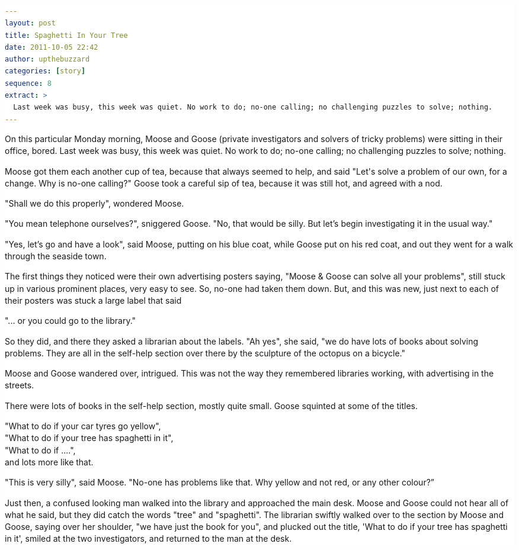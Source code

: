 ```yaml
---
layout: post
title: Spaghetti In Your Tree
date: 2011-10-05 22:42
author: upthebuzzard
categories: [story]
sequence: 8
extract: >
  Last week was busy, this week was quiet. No work to do; no-one calling; no challenging puzzles to solve; nothing.
---
```

On this particular Monday morning, Moose and Goose (private investigators and solvers of tricky problems) were sitting in their office, bored. Last week was busy, this week was quiet. No work to do; no-one calling; no challenging puzzles to solve; nothing.

Moose got them each another cup of tea, because that always seemed to help, and said "Let's solve a problem of our own, for a change. Why is no-one calling?" Goose took a careful sip of tea, because it was still hot, and agreed with a nod.

"Shall we do this properly", wondered Moose.

"You mean telephone ourselves?", sniggered Goose. "No, that would be silly. But let’s begin investigating it in the usual way."

"Yes, let’s go and have a look", said Moose, putting on his blue coat, while Goose put on his red coat, and out they went for a walk through the seaside town.

The first things they noticed were their own advertising posters saying, "Moose &amp; Goose can solve all your problems", still stuck up in various prominent places, very easy to see. So, no-one had taken them down. But, and this was new, just next to each of their posters was stuck a large label that said

"... or you could go to the library."

So they did, and there they asked a librarian about the labels. "Ah yes", she said, "we do have lots of books about solving problems. They are all in the self-help section over there by the sculpture of the octopus on a bicycle."

Moose and Goose wandered over, intrigued. This was not the way they remembered libraries working, with advertising in the streets.

There were lots of books in the self-help section, mostly quite small. Goose squinted at some of the titles.

"What to do if your car tyres go yellow",  
"What to do if your tree has spaghetti in it",  
"What to do if ....",  
and lots more like that.

"This is very silly", said Moose. "No-one has problems like that. Why yellow and not red, or any other colour?”

Just then, a confused looking man walked into the library and approached the main desk. Moose and Goose could not hear all of what he said, but they did catch the words "tree" and "spaghetti". The librarian swiftly walked over to the section by Moose and Goose, saying over her shoulder, "we have just the book for you", and plucked out the title, 'What to do if your tree has spaghetti in it', smiled at the two investigators, and returned to the man at the desk.
